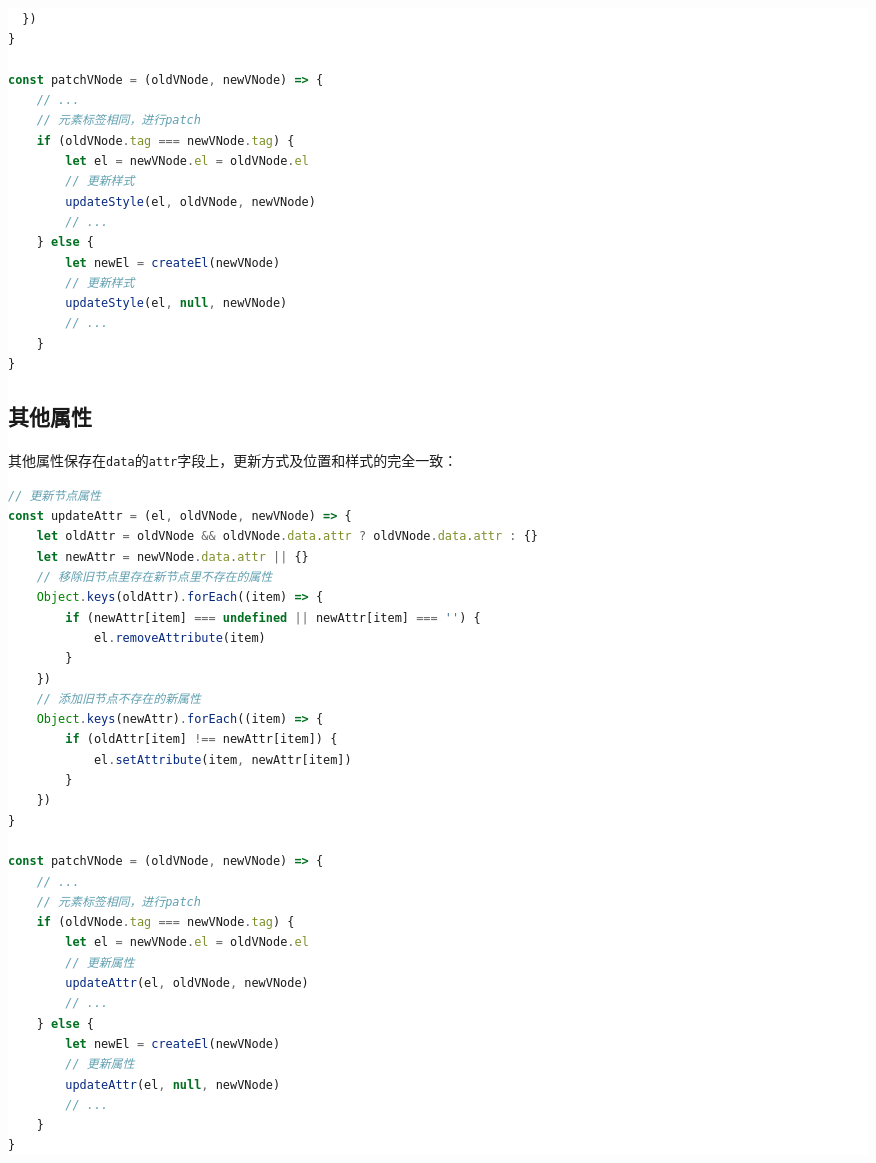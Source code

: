 ```javascript
  })
}

const patchVNode = (oldVNode, newVNode) => {
    // ...
    // 元素标签相同，进行patch
    if (oldVNode.tag === newVNode.tag) {
        let el = newVNode.el = oldVNode.el
        // 更新样式
        updateStyle(el, oldVNode, newVNode)
        // ...
    } else {
        let newEl = createEl(newVNode)
        // 更新样式
        updateStyle(el, null, newVNode)
        // ...
    }
}
```

## 其他属性

其他属性保存在`data`的`attr`字段上，更新方式及位置和样式的完全一致：

```javascript
// 更新节点属性
const updateAttr = (el, oldVNode, newVNode) => {
    let oldAttr = oldVNode && oldVNode.data.attr ? oldVNode.data.attr : {}
    let newAttr = newVNode.data.attr || {}
    // 移除旧节点里存在新节点里不存在的属性
    Object.keys(oldAttr).forEach((item) => {
        if (newAttr[item] === undefined || newAttr[item] === '') {
            el.removeAttribute(item)
        }
    })
    // 添加旧节点不存在的新属性
    Object.keys(newAttr).forEach((item) => {
        if (oldAttr[item] !== newAttr[item]) {
            el.setAttribute(item, newAttr[item])
        }
    })
}

const patchVNode = (oldVNode, newVNode) => {
    // ...
    // 元素标签相同，进行patch
    if (oldVNode.tag === newVNode.tag) {
        let el = newVNode.el = oldVNode.el
        // 更新属性
        updateAttr(el, oldVNode, newVNode)
        // ...
    } else {
        let newEl = createEl(newVNode)
        // 更新属性
        updateAttr(el, null, newVNode)
        // ...
    }
}
```
